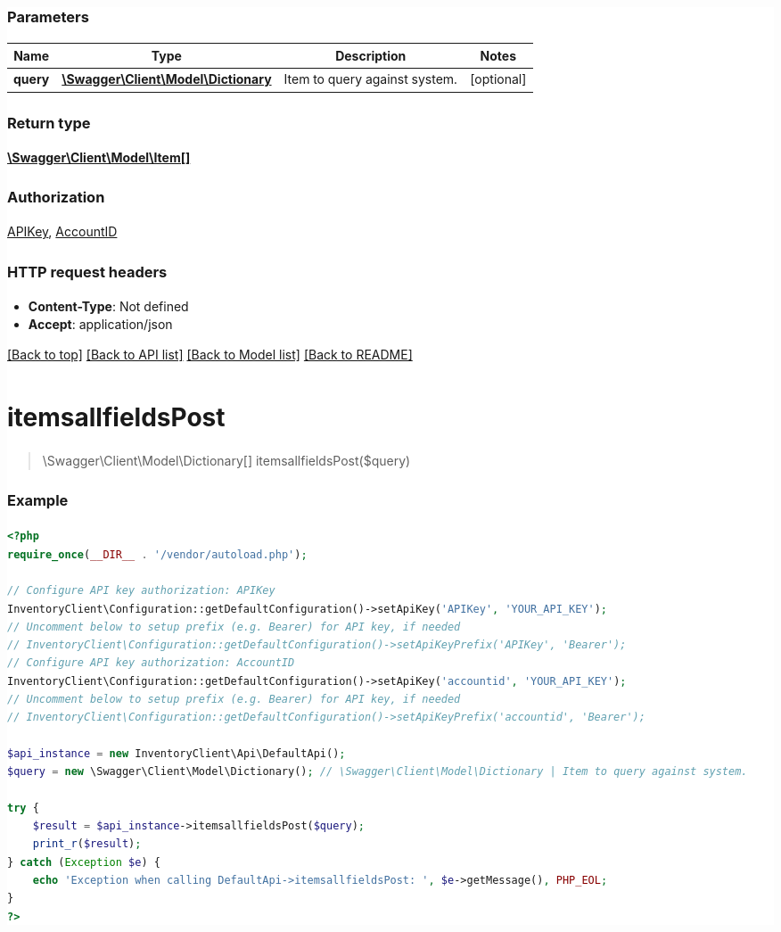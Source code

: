 ### Parameters

Name | Type | Description  | Notes
------------- | ------------- | ------------- | -------------
 **query** | [**\Swagger\Client\Model\Dictionary**](../Model/\Swagger\Client\Model\Dictionary.md)| Item to query against system. | [optional]

### Return type

[**\Swagger\Client\Model\Item[]**](../Model/Item.md)

### Authorization

[APIKey](../../README.md#APIKey), [AccountID](../../README.md#AccountID)

### HTTP request headers

 - **Content-Type**: Not defined
 - **Accept**: application/json

[[Back to top]](#) [[Back to API list]](../../README.md#documentation-for-api-endpoints) [[Back to Model list]](../../README.md#documentation-for-models) [[Back to README]](../../README.md)

# **itemsallfieldsPost**
> \Swagger\Client\Model\Dictionary[] itemsallfieldsPost($query)



### Example
```php
<?php
require_once(__DIR__ . '/vendor/autoload.php');

// Configure API key authorization: APIKey
InventoryClient\Configuration::getDefaultConfiguration()->setApiKey('APIKey', 'YOUR_API_KEY');
// Uncomment below to setup prefix (e.g. Bearer) for API key, if needed
// InventoryClient\Configuration::getDefaultConfiguration()->setApiKeyPrefix('APIKey', 'Bearer');
// Configure API key authorization: AccountID
InventoryClient\Configuration::getDefaultConfiguration()->setApiKey('accountid', 'YOUR_API_KEY');
// Uncomment below to setup prefix (e.g. Bearer) for API key, if needed
// InventoryClient\Configuration::getDefaultConfiguration()->setApiKeyPrefix('accountid', 'Bearer');

$api_instance = new InventoryClient\Api\DefaultApi();
$query = new \Swagger\Client\Model\Dictionary(); // \Swagger\Client\Model\Dictionary | Item to query against system.

try {
    $result = $api_instance->itemsallfieldsPost($query);
    print_r($result);
} catch (Exception $e) {
    echo 'Exception when calling DefaultApi->itemsallfieldsPost: ', $e->getMessage(), PHP_EOL;
}
?>
```
